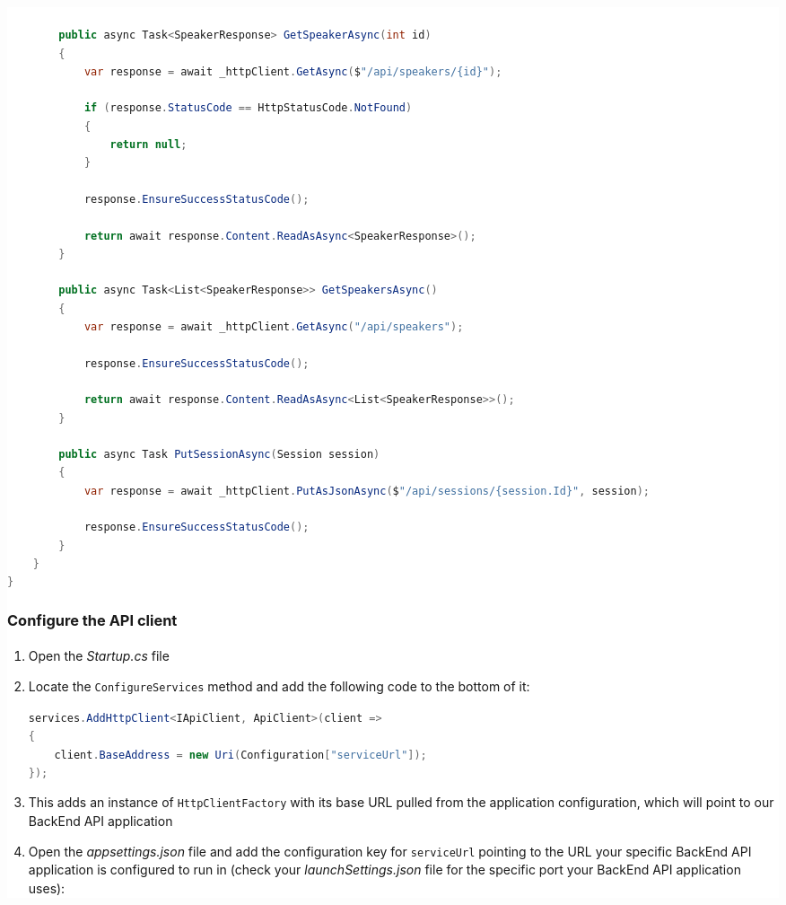    ``` csharp

           public async Task<SpeakerResponse> GetSpeakerAsync(int id)
           {
               var response = await _httpClient.GetAsync($"/api/speakers/{id}");

               if (response.StatusCode == HttpStatusCode.NotFound)
               {
                   return null;
               }

               response.EnsureSuccessStatusCode();

               return await response.Content.ReadAsAsync<SpeakerResponse>();
           }

           public async Task<List<SpeakerResponse>> GetSpeakersAsync()
           {
               var response = await _httpClient.GetAsync("/api/speakers");

               response.EnsureSuccessStatusCode();

               return await response.Content.ReadAsAsync<List<SpeakerResponse>>();
           }

           public async Task PutSessionAsync(Session session)
           {
               var response = await _httpClient.PutAsJsonAsync($"/api/sessions/{session.Id}", session);

               response.EnsureSuccessStatusCode();
           }
       }
   }
   ```

### Configure the API client

1. Open the *Startup.cs* file
1. Locate the `ConfigureServices` method and add the following code to the bottom of it:

   ``` csharp
   services.AddHttpClient<IApiClient, ApiClient>(client =>
   {
       client.BaseAddress = new Uri(Configuration["serviceUrl"]);
   });
   ```

1. This adds an instance of `HttpClientFactory` with its base URL pulled from the application configuration, which will point to our BackEnd API application
1. Open the *appsettings.json* file and add the configuration key for `serviceUrl` pointing to the URL your specific BackEnd API application is configured to run in (check your *launchSettings.json* file for the specific port your BackEnd API application uses):
